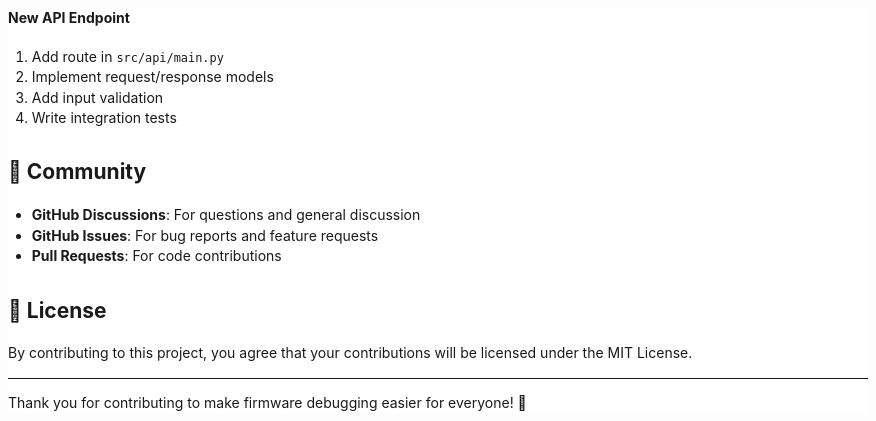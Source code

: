 #### New API Endpoint
1. Add route in `src/api/main.py`
2. Implement request/response models
3. Add input validation
4. Write integration tests

## 🤝 Community

- **GitHub Discussions**: For questions and general discussion
- **GitHub Issues**: For bug reports and feature requests
- **Pull Requests**: For code contributions

## 📄 License

By contributing to this project, you agree that your contributions will be licensed under the MIT License.

---

Thank you for contributing to make firmware debugging easier for everyone! 🚀 